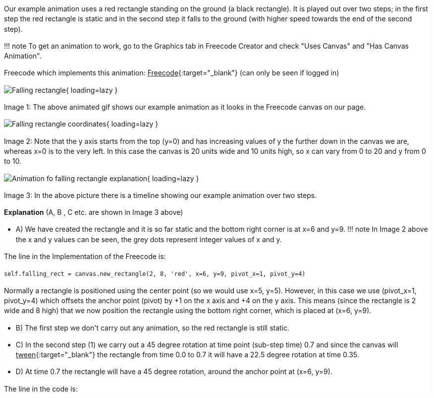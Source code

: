 Our example animation uses a red rectangle standing on the ground (a black rectangle).
It is played out over two steps; in the first step the red rectangle is static and in the second step it falls to the ground (with higher speed towards the end of the second step).

!!! note
    To get an animation to work, go to the Graphics tab in Freecode Creator and check "Uses Canvas" and "Has Canvas Animation".

Freecode which implements this animation: [Freecode](https://futureskill.com/freecode-creator/602e752d1667cc6d98aee706){:target="_blank"} (can only be seen if logged in)

![Falling rectangle](../assets/Falling_rectangle.gif){ loading=lazy }

Image 1: The above animated gif shows our example animation as it looks in the Freecode canvas on our page.

![Falling rectangle coordinates](../assets/Falling_rectangle_coordinates.png){ loading=lazy }

Image 2: Note that the y axis starts from the top (y=0) and has increasing values of y the further down in the canvas we are, whereas x=0 is to the very left.
In this case the canvas is 20 units wide and 10 units high, so x can vary from 0 to 20 and y from 0 to 10.

![Animation fo falling rectangle explanation](../assets/Animation_of_falling_rectangle_explanation_figure.png){ loading=lazy }

Image 3: In the above picture there is a timeline showing our example animation over two steps.



**Explanation** (A, B , C etc. are shown in Image 3 above)

- A\) We have created the rectangle and it is so far static and the bottom right corner is at x=6 and y=9.
!!! note
    In Image 2 above the x and y values can be seen, the grey dots represent integer values of x and y.

The line in the Implementation of the Freecode is:

```
self.falling_rect = canvas.new_rectangle(2, 8, 'red', x=6, y=9, pivot_x=1, pivot_y=4)
```

Normally a rectangle is positioned using the center point (so we would use x=5, y=5).
However, in this case we use (pivot_x=1, pivot_y=4) which offsets the anchor point (pivot) by +1 on the x axis and +4 on the y axis.
This means (since the rectangle is 2 wide and 8 high) that we now position the rectangle using the bottom right corner, which is placed at (x=6, y=9).

- B\) The first step we don't carry out any animation, so the red rectangle is still static.

- C\) In the second step (1) we carry out a 45 degree rotation at time point (sub-step time) 0.7 and since the canvas will [tween](https://en.wikipedia.org/wiki/Inbetweening){:target="_blank"} the rectangle from time 0.0 to 0.7 it will have a 22.5 degree rotation at time 0.35.

- D\) At time 0.7 the rectangle will have a 45 degree rotation, around the anchor point at (x=6, y=9).

The line in the code is:
